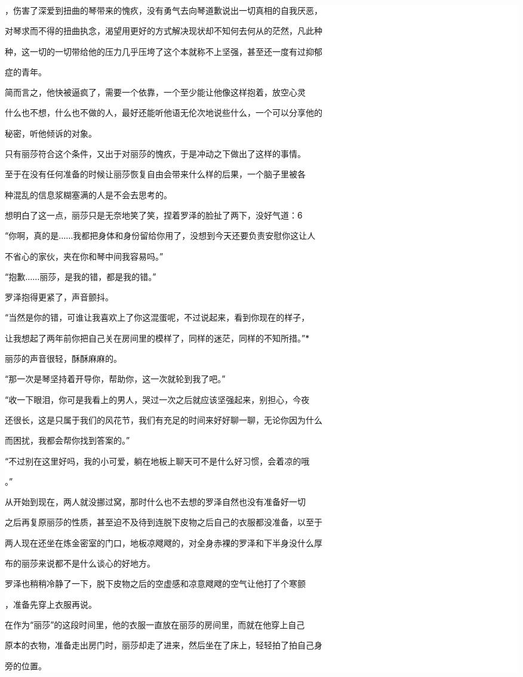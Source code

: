 ，伤害了深爱到扭曲的琴带来的愧疚，没有勇气去向琴道歉说出一切真相的自我厌恶，

对琴求而不得的扭曲执念，渴望用更好的方式解决现状却不知何去何从的茫然，凡此种

种，这一切的一切带给他的压力几乎压垮了这个本就称不上坚强，甚至还一度有过抑郁

症的青年。

简而言之，他快被逼疯了，需要一个依靠，一个至少能让他像这样抱着，放空心灵

什么也不想，什么也不做的人，最好还能听他语无伦次地说些什么，一个可以分享他的

秘密，听他倾诉的对象。

只有丽莎符合这个条件，又出于对丽莎的愧疚，于是冲动之下做出了这样的事情。

至于在没有任何准备的时候让丽莎恢复自由会带来什么样的后果，一个脑子里被各

种混乱的信息浆糊塞满的人是不会去思考的。

想明白了这一点，丽莎只是无奈地笑了笑，捏着罗泽的脸扯了两下，没好气道：6

“你啊，真的是……我都把身体和身份留给你用了，没想到今天还要负责安慰你这让人

不省心的家伙，夹在你和琴中间我容易吗。”

“抱歉……丽莎，是我的错，都是我的错。”

罗泽抱得更紧了，声音颤抖。

“当然是你的错，可谁让我喜欢上了你这混蛋呢，不过说起来，看到你现在的样子，

让我想起了两年前你把自己关在房间里的模样了，同样的迷茫，同样的不知所措。”*

丽莎的声音很轻，酥酥麻麻的。

“那一次是琴坚持着开导你，帮助你，这一次就轮到我了吧。”

“收一下眼泪，你可是我看上的男人，哭过一次之后就应该坚强起来，别担心，今夜

还很长，这是只属于我们的风花节，我们有充足的时间来好好聊一聊，无论你因为什么

而困扰，我都会帮你找到答案的。”

“不过别在这里好吗，我的小可爱，躺在地板上聊天可不是什么好习惯，会着凉的哦

。”

从开始到现在，两人就没挪过窝，那时什么也不去想的罗泽自然也没有准备好一切

之后再复原丽莎的性质，甚至迫不及待到连脱下皮物之后自己的衣服都没准备，以至于

两人现在还坐在炼金密室的门口，地板凉飕飕的，对全身赤裸的罗泽和下半身没什么厚

布的丽莎来说都不是什么谈心的好地方。

罗泽也稍稍冷静了一下，脱下皮物之后的空虚感和凉意飕飕的空气让他打了个寒颤

，准备先穿上衣服再说。

在作为“丽莎”的这段时间里，他的衣服一直放在丽莎的房间里，而就在他穿上自己

原本的衣物，准备走出房门时，丽莎却走了进来，然后坐在了床上，轻轻拍了拍自己身

旁的位置。
